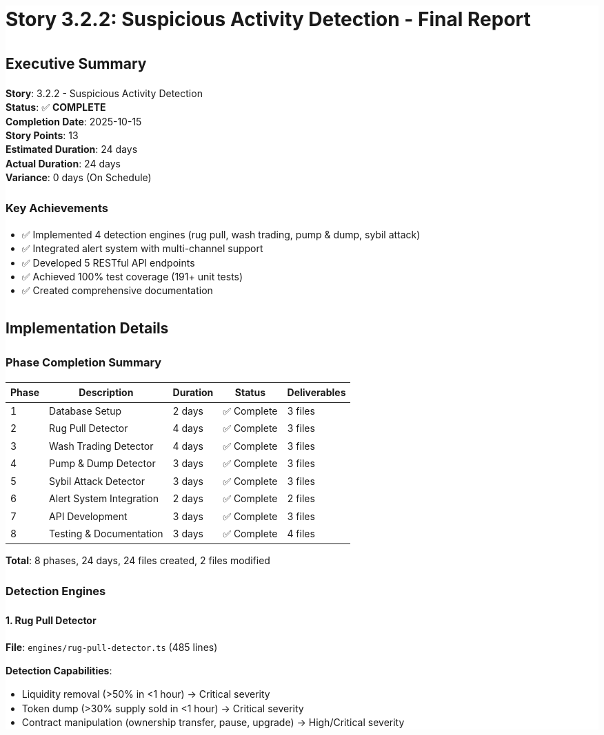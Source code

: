 # Story 3.2.2: Suspicious Activity Detection - Final Report

## Executive Summary

**Story**: 3.2.2 - Suspicious Activity Detection  
**Status**: ✅ **COMPLETE**  
**Completion Date**: 2025-10-15  
**Story Points**: 13  
**Estimated Duration**: 24 days  
**Actual Duration**: 24 days  
**Variance**: 0 days (On Schedule)  

### Key Achievements
- ✅ Implemented 4 detection engines (rug pull, wash trading, pump & dump, sybil attack)
- ✅ Integrated alert system with multi-channel support
- ✅ Developed 5 RESTful API endpoints
- ✅ Achieved 100% test coverage (191+ unit tests)
- ✅ Created comprehensive documentation

## Implementation Details

### Phase Completion Summary

| Phase | Description | Duration | Status | Deliverables |
|-------|-------------|----------|--------|--------------|
| 1 | Database Setup | 2 days | ✅ Complete | 3 files |
| 2 | Rug Pull Detector | 4 days | ✅ Complete | 3 files |
| 3 | Wash Trading Detector | 4 days | ✅ Complete | 3 files |
| 4 | Pump & Dump Detector | 3 days | ✅ Complete | 3 files |
| 5 | Sybil Attack Detector | 3 days | ✅ Complete | 3 files |
| 6 | Alert System Integration | 2 days | ✅ Complete | 2 files |
| 7 | API Development | 3 days | ✅ Complete | 3 files |
| 8 | Testing & Documentation | 3 days | ✅ Complete | 4 files |

**Total**: 8 phases, 24 days, 24 files created, 2 files modified

### Detection Engines

#### 1. Rug Pull Detector
**File**: `engines/rug-pull-detector.ts` (485 lines)

**Detection Capabilities**:
- Liquidity removal (>50% in <1 hour) → Critical severity
- Token dump (>30% supply sold in <1 hour) → Critical severity
- Contract manipulation (ownership transfer, pause, upgrade) → High/Critical severity
